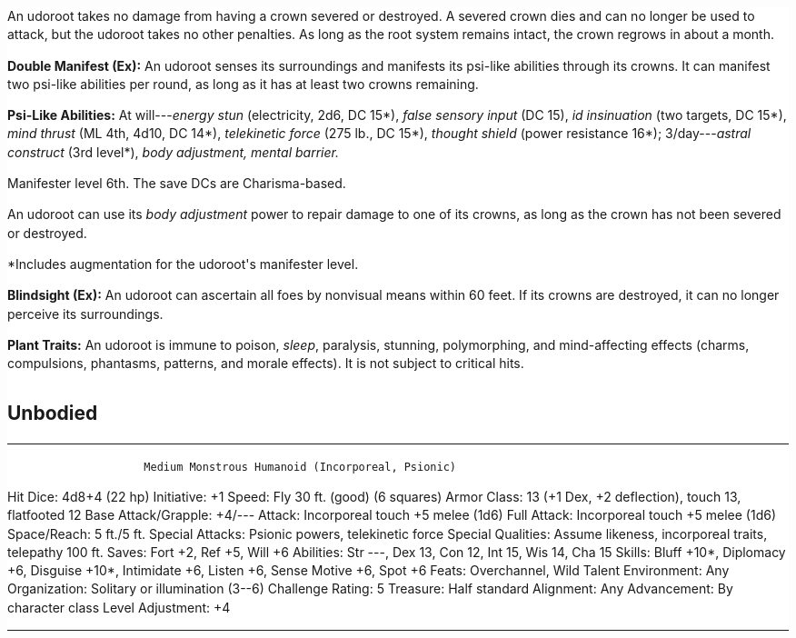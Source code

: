 An udoroot takes no damage from having a crown severed or destroyed. A
severed crown dies and can no longer be used to attack, but the udoroot
takes no other penalties. As long as the root system remains intact, the
crown regrows in about a month.

**Double Manifest (Ex):** An udoroot senses its surroundings and
manifests its psi-like abilities through its crowns. It can manifest two
psi-like abilities per round, as long as it has at least two crowns
remaining.

**Psi-Like Abilities:** At will---*energy stun* (electricity, 2d6, DC
15\*), *false sensory input* (DC 15), *id insinuation* (two targets, DC
15\*), *mind thrust* (ML 4th, 4d10, DC 14\*), *telekinetic force* (275
lb., DC 15\*), *thought shield* (power resistance 16\*); 3/day---*astral
construct* (3rd level\*), *body adjustment, mental barrier.*

Manifester level 6th. The save DCs are Charisma-based.

An udoroot can use its *body adjustment* power to repair damage to one
of its crowns, as long as the crown has not been severed or destroyed.

\*Includes augmentation for the udoroot's manifester level.

**Blindsight (Ex):** An udoroot can ascertain all foes by nonvisual
means within 60 feet. If its crowns are destroyed, it can no longer
perceive its surroundings.

**Plant Traits:** An udoroot is immune to poison, *sleep*, paralysis,
stunning, polymorphing, and mind-affecting effects (charms, compulsions,
phantasms, patterns, and morale effects). It is not subject to critical
hits.

## Unbodied

  ---------------------- -----------------------------------------------------------------------------------------------
                         Medium Monstrous Humanoid (Incorporeal, Psionic)
  Hit Dice:              4d8+4 (22 hp)
  Initiative:            +1
  Speed:                 Fly 30 ft. (good) (6 squares)
  Armor Class:           13 (+1 Dex, +2 deflection), touch 13, flatfooted 12
  Base Attack/Grapple:   +4/---
  Attack:                Incorporeal touch +5 melee (1d6)
  Full Attack:           Incorporeal touch +5 melee (1d6)
  Space/Reach:           5 ft./5 ft.
  Special Attacks:       Psionic powers, telekinetic force
  Special Qualities:     Assume likeness, incorporeal traits, telepathy 100 ft.
  Saves:                 Fort +2, Ref +5, Will +6
  Abilities:             Str ---, Dex 13, Con 12, Int 15, Wis 14, Cha 15
  Skills:                Bluff +10\*, Diplomacy +6, Disguise +10\*, Intimidate +6, Listen +6, Sense Motive +6, Spot +6
  Feats:                 Overchannel, Wild Talent
  Environment:           Any
  Organization:          Solitary or illumination (3--6)
  Challenge Rating:      5
  Treasure:              Half standard
  Alignment:             Any
  Advancement:           By character class
  Level Adjustment:      +4
  ---------------------- -----------------------------------------------------------------------------------------------
